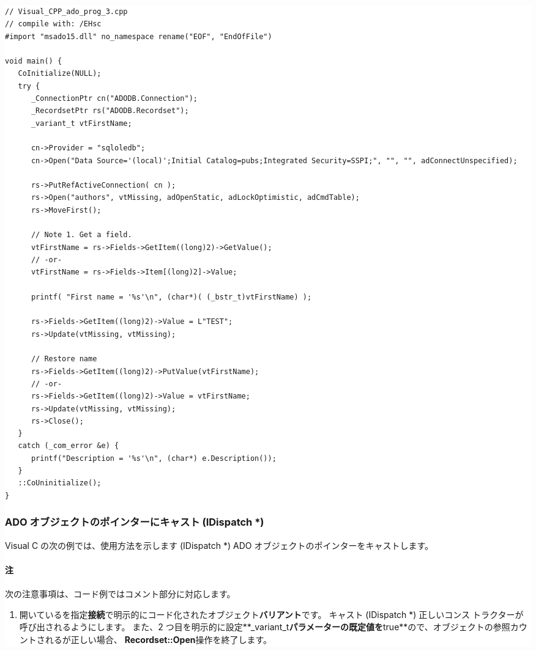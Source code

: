 ```  
// Visual_CPP_ado_prog_3.cpp  
// compile with: /EHsc  
#import "msado15.dll" no_namespace rename("EOF", "EndOfFile")  
  
void main() {  
   CoInitialize(NULL);  
   try {  
      _ConnectionPtr cn("ADODB.Connection");  
      _RecordsetPtr rs("ADODB.Recordset");  
      _variant_t vtFirstName;  
  
      cn->Provider = "sqloledb";  
      cn->Open("Data Source='(local)';Initial Catalog=pubs;Integrated Security=SSPI;", "", "", adConnectUnspecified);  
  
      rs->PutRefActiveConnection( cn );  
      rs->Open("authors", vtMissing, adOpenStatic, adLockOptimistic, adCmdTable);  
      rs->MoveFirst();  
  
      // Note 1. Get a field.  
      vtFirstName = rs->Fields->GetItem((long)2)->GetValue();  
      // -or-  
      vtFirstName = rs->Fields->Item[(long)2]->Value;  
  
      printf( "First name = '%s'\n", (char*)( (_bstr_t)vtFirstName) );  
  
      rs->Fields->GetItem((long)2)->Value = L"TEST";  
      rs->Update(vtMissing, vtMissing);  
  
      // Restore name  
      rs->Fields->GetItem((long)2)->PutValue(vtFirstName);  
      // -or-  
      rs->Fields->GetItem((long)2)->Value = vtFirstName;  
      rs->Update(vtMissing, vtMissing);  
      rs->Close();  
   }  
   catch (_com_error &e) {  
      printf("Description = '%s'\n", (char*) e.Description());  
   }  
   ::CoUninitialize();  
}  
```  
  
### <a name="casting-ado-object-pointers-with-idispatch-"></a>ADO オブジェクトのポインターにキャスト (IDispatch *)  
 Visual C の次の例では、使用方法を示します (IDispatch *) ADO オブジェクトのポインターをキャストします。  
  
#### <a name="notes"></a>注  
 次の注意事項は、コード例ではコメント部分に対応します。  
  
1.  開いているを指定**接続**で明示的にコード化されたオブジェクト**バリアント**です。 キャスト (IDispatch \*) 正しいコンス トラクターが呼び出されるようにします。 また、2 つ目を明示的に設定**_variant_t**パラメーターの既定値を**true**ので、オブジェクトの参照カウントされるが正しい場合、 **Recordset::Open**操作を終了します。  
  